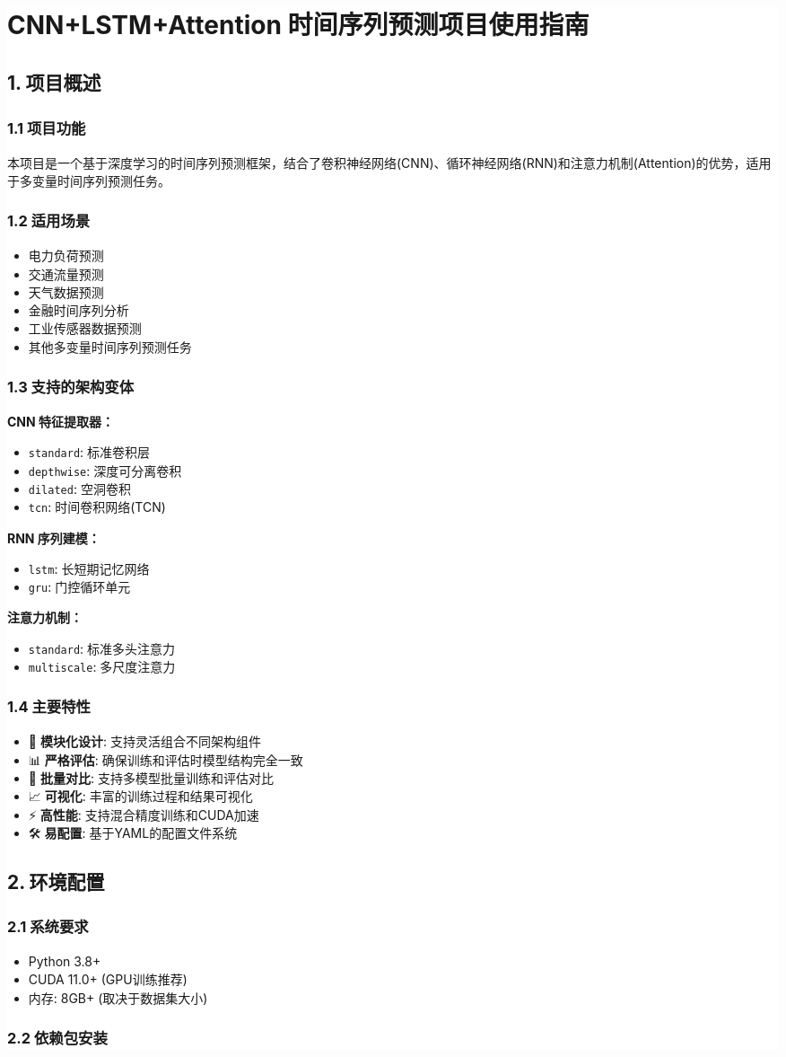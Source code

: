 # CNN+LSTM+Attention 时间序列预测项目使用指南

## 1. 项目概述

### 1.1 项目功能
本项目是一个基于深度学习的时间序列预测框架，结合了卷积神经网络(CNN)、循环神经网络(RNN)和注意力机制(Attention)的优势，适用于多变量时间序列预测任务。

### 1.2 适用场景
- 电力负荷预测
- 交通流量预测
- 天气数据预测
- 金融时间序列分析
- 工业传感器数据预测
- 其他多变量时间序列预测任务

### 1.3 支持的架构变体

**CNN 特征提取器：**
- `standard`: 标准卷积层
- `depthwise`: 深度可分离卷积
- `dilated`: 空洞卷积
- `tcn`: 时间卷积网络(TCN)

**RNN 序列建模：**
- `lstm`: 长短期记忆网络
- `gru`: 门控循环单元

**注意力机制：**
- `standard`: 标准多头注意力
- `multiscale`: 多尺度注意力

### 1.4 主要特性
- 🔧 **模块化设计**: 支持灵活组合不同架构组件
- 📊 **严格评估**: 确保训练和评估时模型结构完全一致
- 🎯 **批量对比**: 支持多模型批量训练和评估对比
- 📈 **可视化**: 丰富的训练过程和结果可视化
- ⚡ **高性能**: 支持混合精度训练和CUDA加速
- 🛠️ **易配置**: 基于YAML的配置文件系统

## 2. 环境配置

### 2.1 系统要求
- Python 3.8+
- CUDA 11.0+ (GPU训练推荐)
- 内存: 8GB+ (取决于数据集大小)

### 2.2 依赖包安装
